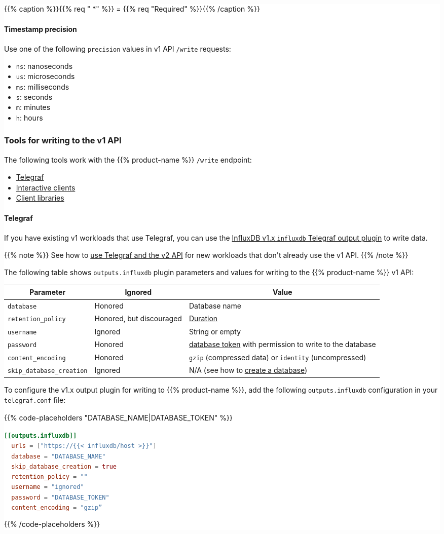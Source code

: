{{% caption %}}{{% req " \*" %}} = {{% req "Required" %}}{{% /caption %}}

#### Timestamp precision

Use one of the following `precision` values in v1 API `/write` requests:

- `ns`: nanoseconds
- `us`: microseconds
- `ms`: milliseconds
- `s`: seconds
- `m`: minutes
- `h`: hours

### Tools for writing to the v1 API

The following tools work with the {{% product-name %}} `/write` endpoint:

- [Telegraf](#telegraf)
- [Interactive clients](#interactive-clients)
- [Client libraries](#client-libraries)

#### Telegraf

If you have existing v1 workloads that use Telegraf,
you can use the [InfluxDB v1.x `influxdb` Telegraf output plugin](https://github.com/influxdata/telegraf/blob/master/plugins/outputs/influxdb/README.md) to write data.

{{% note %}}
See how to [use Telegraf and the v2 API](/influxdb3/clustered/write-data/use-telegraf/) for new workloads that don't already use the v1 API.
{{% /note %}}

The following table shows `outputs.influxdb` plugin parameters and values for writing to the {{% product-name %}} v1 API: 

Parameter                | Ignored                  | Value
-------------------------|--------------------------|---------------------------------------------------------------------------------------------------
`database`               | Honored                  | Database name
`retention_policy`       | Honored, but discouraged | [Duration](/influxdb3/clustered/reference/glossary/#duration)
`username`               | Ignored                  | String or empty
`password`               | Honored                  | [database token](/influxdb3/clustered/admin/tokens/#database-tokens) with permission to write to the database
`content_encoding`       | Honored                  | `gzip` (compressed data) or `identity` (uncompressed)
`skip_database_creation` | Ignored                  | N/A (see how to [create a database](/influxdb3/clustered/admin/databases/create/))

To configure the v1.x output plugin for writing to {{% product-name %}}, add the following `outputs.influxdb` configuration in your `telegraf.conf` file:

{{% code-placeholders "DATABASE_NAME|DATABASE_TOKEN" %}}
```toml
[[outputs.influxdb]]
  urls = ["https://{{< influxdb/host >}}"]
  database = "DATABASE_NAME"
  skip_database_creation = true
  retention_policy = ""
  username = "ignored"
  password = "DATABASE_TOKEN"
  content_encoding = "gzip”
```
{{% /code-placeholders %}}
